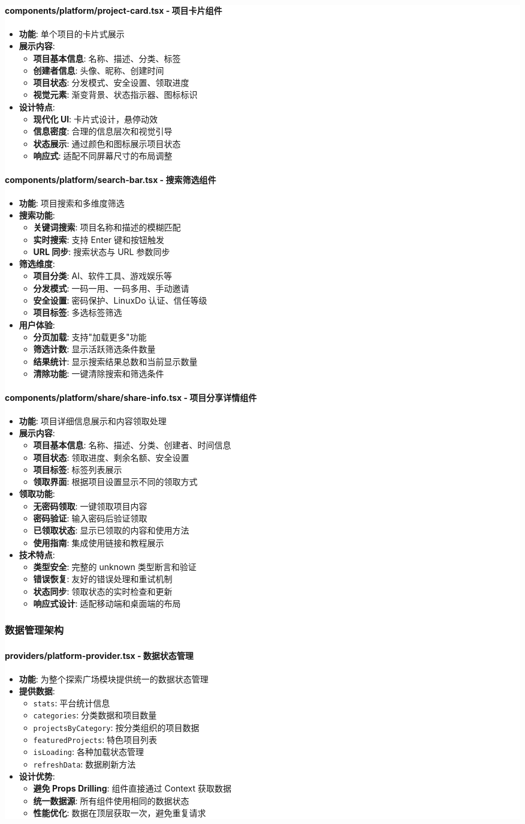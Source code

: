 #### components/platform/project-card.tsx - 项目卡片组件
- **功能**: 单个项目的卡片式展示
- **展示内容**:
  - **项目基本信息**: 名称、描述、分类、标签
  - **创建者信息**: 头像、昵称、创建时间
  - **项目状态**: 分发模式、安全设置、领取进度
  - **视觉元素**: 渐变背景、状态指示器、图标标识
- **设计特点**:
  - **现代化 UI**: 卡片式设计，悬停动效
  - **信息密度**: 合理的信息层次和视觉引导
  - **状态展示**: 通过颜色和图标展示项目状态
  - **响应式**: 适配不同屏幕尺寸的布局调整

#### components/platform/search-bar.tsx - 搜索筛选组件
- **功能**: 项目搜索和多维度筛选
- **搜索功能**:
  - **关键词搜索**: 项目名称和描述的模糊匹配
  - **实时搜索**: 支持 Enter 键和按钮触发
  - **URL 同步**: 搜索状态与 URL 参数同步
- **筛选维度**:
  - **项目分类**: AI、软件工具、游戏娱乐等
  - **分发模式**: 一码一用、一码多用、手动邀请
  - **安全设置**: 密码保护、LinuxDo 认证、信任等级
  - **项目标签**: 多选标签筛选
- **用户体验**:
  - **分页加载**: 支持"加载更多"功能
  - **筛选计数**: 显示活跃筛选条件数量
  - **结果统计**: 显示搜索结果总数和当前显示数量
  - **清除功能**: 一键清除搜索和筛选条件

#### components/platform/share/share-info.tsx - 项目分享详情组件
- **功能**: 项目详细信息展示和内容领取处理
- **展示内容**:
  - **项目基本信息**: 名称、描述、分类、创建者、时间信息
  - **项目状态**: 领取进度、剩余名额、安全设置
  - **项目标签**: 标签列表展示
  - **领取界面**: 根据项目设置显示不同的领取方式
- **领取功能**:
  - **无密码领取**: 一键领取项目内容
  - **密码验证**: 输入密码后验证领取
  - **已领取状态**: 显示已领取的内容和使用方法
  - **使用指南**: 集成使用链接和教程展示
- **技术特点**:
  - **类型安全**: 完整的 unknown 类型断言和验证
  - **错误恢复**: 友好的错误处理和重试机制
  - **状态同步**: 领取状态的实时检查和更新
  - **响应式设计**: 适配移动端和桌面端的布局

### 数据管理架构

#### providers/platform-provider.tsx - 数据状态管理
- **功能**: 为整个探索广场模块提供统一的数据状态管理
- **提供数据**:
  - `stats`: 平台统计信息
  - `categories`: 分类数据和项目数量
  - `projectsByCategory`: 按分类组织的项目数据
  - `featuredProjects`: 特色项目列表
  - `isLoading`: 各种加载状态管理
  - `refreshData`: 数据刷新方法
- **设计优势**:
  - **避免 Props Drilling**: 组件直接通过 Context 获取数据
  - **统一数据源**: 所有组件使用相同的数据状态
  - **性能优化**: 数据在顶层获取一次，避免重复请求